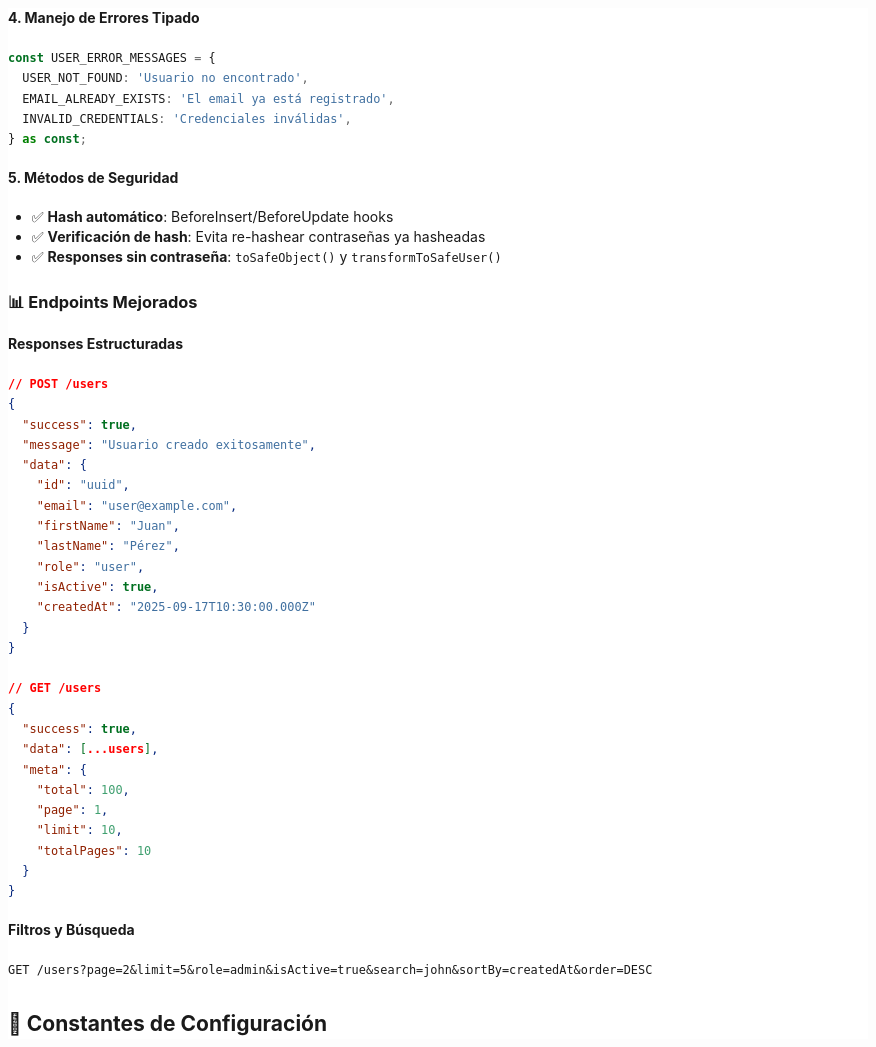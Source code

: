 #### **4. Manejo de Errores Tipado**
```typescript
const USER_ERROR_MESSAGES = {
  USER_NOT_FOUND: 'Usuario no encontrado',
  EMAIL_ALREADY_EXISTS: 'El email ya está registrado',
  INVALID_CREDENTIALS: 'Credenciales inválidas',
} as const;
```

#### **5. Métodos de Seguridad**
- ✅ **Hash automático**: BeforeInsert/BeforeUpdate hooks
- ✅ **Verificación de hash**: Evita re-hashear contraseñas ya hasheadas
- ✅ **Responses sin contraseña**: `toSafeObject()` y `transformToSafeUser()`

### 📊 **Endpoints Mejorados**

#### **Responses Estructuradas**
```json
// POST /users
{
  "success": true,
  "message": "Usuario creado exitosamente",
  "data": {
    "id": "uuid",
    "email": "user@example.com",
    "firstName": "Juan",
    "lastName": "Pérez",
    "role": "user",
    "isActive": true,
    "createdAt": "2025-09-17T10:30:00.000Z"
  }
}

// GET /users
{
  "success": true,
  "data": [...users],
  "meta": {
    "total": 100,
    "page": 1,
    "limit": 10,
    "totalPages": 10
  }
}
```

#### **Filtros y Búsqueda**
```http
GET /users?page=2&limit=5&role=admin&isActive=true&search=john&sortBy=createdAt&order=DESC
```

## 🔐 Constantes de Configuración
